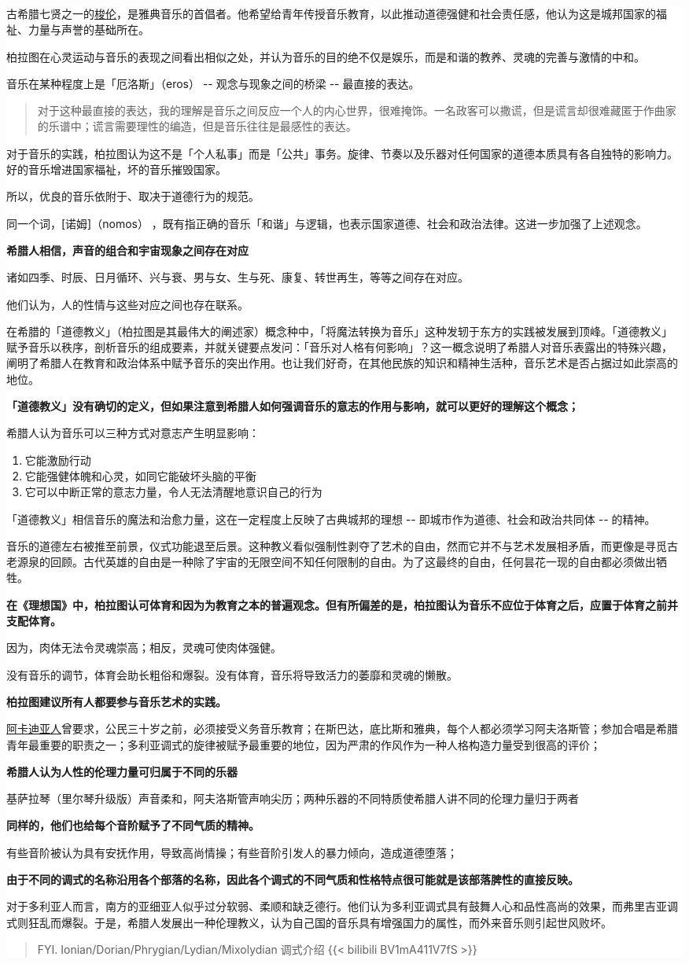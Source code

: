 
古希腊七贤之一的[梭伦](https://zh.wikipedia.org/wiki/%E6%A2%AD%E4%BC%A6)，是雅典音乐的首倡者。他希望给青年传授音乐教育，以此推动道德强健和社会责任感，他认为这是城邦国家的福祉、力量与声誉的基础所在。

柏拉图在心灵运动与音乐的表现之间看出相似之处，并认为音乐的目的绝不仅是娱乐，而是和谐的教养、灵魂的完善与激情的中和。

音乐在某种程度上是「厄洛斯」（eros） -- 观念与现象之间的桥梁 -- 最直接的表达。

> 对于这种最直接的表达，我的理解是音乐之间反应一个人的内心世界，很难掩饰。一名政客可以撒谎，但是谎言却很难藏匿于作曲家的乐谱中；谎言需要理性的编造，但是音乐往往是最感性的表达。

对于音乐的实践，柏拉图认为这不是「个人私事」而是「公共」事务。旋律、节奏以及乐器对任何国家的道德本质具有各自独特的影响力。好的音乐增进国家福祉，坏的音乐摧毁国家。

所以，优良的音乐依附于、取决于道德行为的规范。

同一个词，[诺姆]（nomos） ，既有指正确的音乐「和谐」与逻辑，也表示国家道德、社会和政治法律。这进一步加强了上述观念。


**希腊人相信，声音的组合和宇宙现象之间存在对应**

诸如四季、时辰、日月循环、兴与衰、男与女、生与死、康复、转世再生，等等之间存在对应。

他们认为，人的性情与这些对应之间也存在联系。

在希腊的「道德教义」（柏拉图是其最伟大的阐述家）概念种中，「将魔法转换为音乐」这种发轫于东方的实践被发展到顶峰。「道德教义」赋予音乐以秩序，剖析音乐的组成要素，并就关键要点发问：「音乐对人格有何影响」？这一概念说明了希腊人对音乐表露出的特殊兴趣，阐明了希腊人在教育和政治体系中赋予音乐的突出作用。也让我们好奇，在其他民族的知识和精神生活种，音乐艺术是否占据过如此崇高的地位。

**「道德教义」没有确切的定义，但如果注意到希腊人如何强调音乐的意志的作用与影响，就可以更好的理解这个概念；**

希腊人认为音乐可以三种方式对意志产生明显影响：
1. 它能激励行动
2. 它能强健体魄和心灵，如同它能破坏头脑的平衡
3. 它可以中断正常的意志力量，令人无法清醒地意识自己的行为

「道德教义」相信音乐的魔法和治愈力量，这在一定程度上反映了古典城邦的理想 -- 即城市作为道德、社会和政治共同体 -- 的精神。

音乐的道德左右被推至前景，仪式功能退至后景。这种教义看似强制性剥夺了艺术的自由，然而它并不与艺术发展相矛盾，而更像是寻觅古老源泉的回顾。古代英雄的自由是一种除了宇宙的无限空间不知任何限制的自由。为了这最终的自由，任何昙花一现的自由都必须做出牺牲。

**在《理想国》中，柏拉图认可体育和因为为教育之本的普遍观念。但有所偏差的是，柏拉图认为音乐不应位于体育之后，应置于体育之前并支配体育。**

因为，肉体无法令灵魂崇高；相反，灵魂可使肉体强健。

没有音乐的调节，体育会助长粗俗和爆裂。没有体育，音乐将导致活力的萎靡和灵魂的懒散。

**柏拉图建议所有人都要参与音乐艺术的实践。**

[阿卡迪亚人](https://zh.wikipedia.org/wiki/%E9%98%BF%E5%8D%A1%E8%BF%AA%E4%BA%9A%E4%BA%BA)曾要求，公民三十岁之前，必须接受义务音乐教育；在斯巴达，底比斯和雅典，每个人都必须学习阿夫洛斯管；参加合唱是希腊青年最重要的职责之一；多利亚调式的旋律被赋予最重要的地位，因为严肃的作风作为一种人格构造力量受到很高的评价；

**希腊人认为人性的伦理力量可归属于不同的乐器**

基萨拉琴（里尔琴升级版）声音柔和，阿夫洛斯管声响尖历；两种乐器的不同特质使希腊人讲不同的伦理力量归于两者

**同样的，他们也给每个音阶赋予了不同气质的精神。**

有些音阶被认为具有安抚作用，导致高尚情操；有些音阶引发人的暴力倾向，造成道德堕落；

**由于不同的调式的名称沿用各个部落的名称，因此各个调式的不同气质和性格特点很可能就是该部落脾性的直接反映。**

对于多利亚人而言，南方的亚细亚人似乎过分软弱、柔顺和缺乏德行。他们认为多利亚调式具有鼓舞人心和品性高尚的效果，而弗里吉亚调式则狂乱而爆裂。于是，希腊人发展出一种伦理教义，认为自己国的音乐具有增强国力的属性，而外来音乐则引起世风败坏。

> FYI. Ionian/Dorian/Phrygian/Lydian/Mixolydian 调式介绍
> {{< bilibili BV1mA411V7fS >}}
